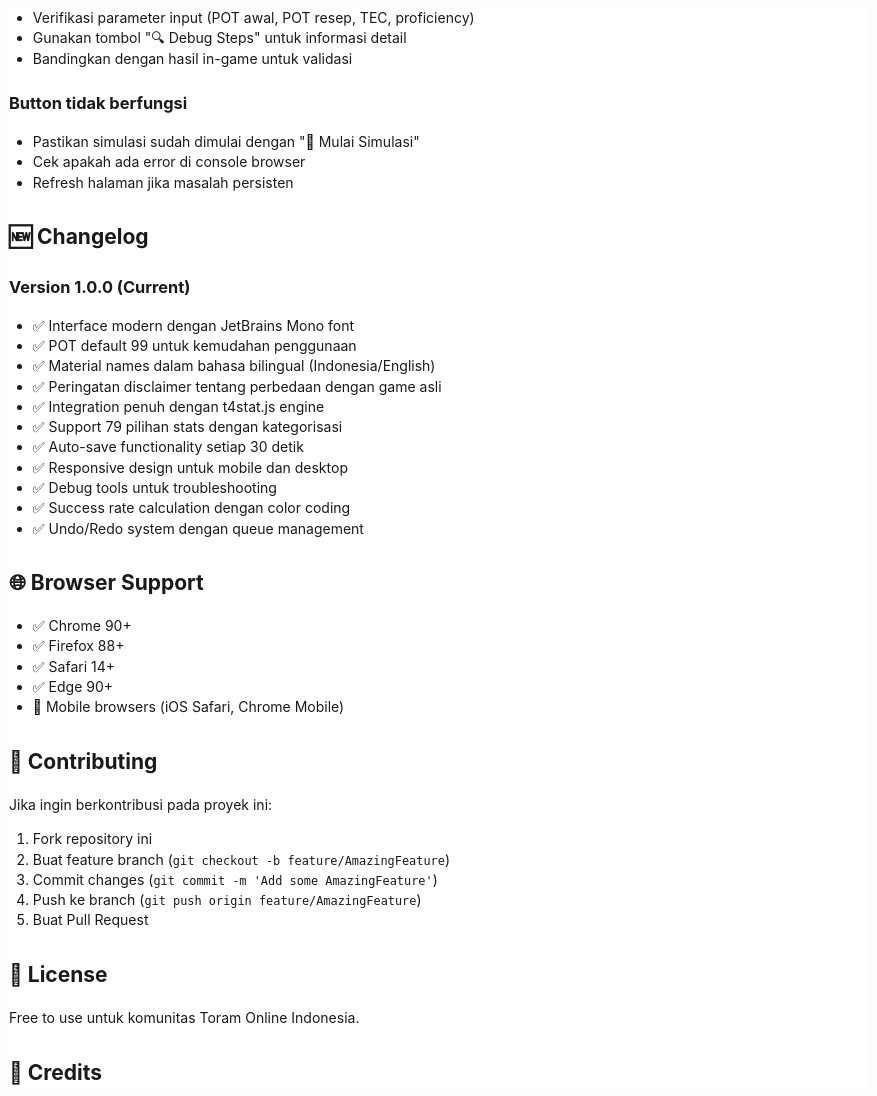 - Verifikasi parameter input (POT awal, POT resep, TEC, proficiency)
- Gunakan tombol "🔍 Debug Steps" untuk informasi detail
- Bandingkan dengan hasil in-game untuk validasi

### Button tidak berfungsi

- Pastikan simulasi sudah dimulai dengan "🚀 Mulai Simulasi"
- Cek apakah ada error di console browser
- Refresh halaman jika masalah persisten

## 🆕 Changelog

### Version 1.0.0 (Current)

- ✅ Interface modern dengan JetBrains Mono font
- ✅ POT default 99 untuk kemudahan penggunaan
- ✅ Material names dalam bahasa bilingual (Indonesia/English)
- ✅ Peringatan disclaimer tentang perbedaan dengan game asli
- ✅ Integration penuh dengan t4stat.js engine
- ✅ Support 79 pilihan stats dengan kategorisasi
- ✅ Auto-save functionality setiap 30 detik
- ✅ Responsive design untuk mobile dan desktop
- ✅ Debug tools untuk troubleshooting
- ✅ Success rate calculation dengan color coding
- ✅ Undo/Redo system dengan queue management

## 🌐 Browser Support

- ✅ Chrome 90+
- ✅ Firefox 88+
- ✅ Safari 14+
- ✅ Edge 90+
- 📱 Mobile browsers (iOS Safari, Chrome Mobile)

## 🤝 Contributing

Jika ingin berkontribusi pada proyek ini:

1. Fork repository ini
2. Buat feature branch (`git checkout -b feature/AmazingFeature`)
3. Commit changes (`git commit -m 'Add some AmazingFeature'`)
4. Push ke branch (`git push origin feature/AmazingFeature`)
5. Buat Pull Request

## 📄 License

Free to use untuk komunitas Toram Online Indonesia.

## 🙏 Credits
